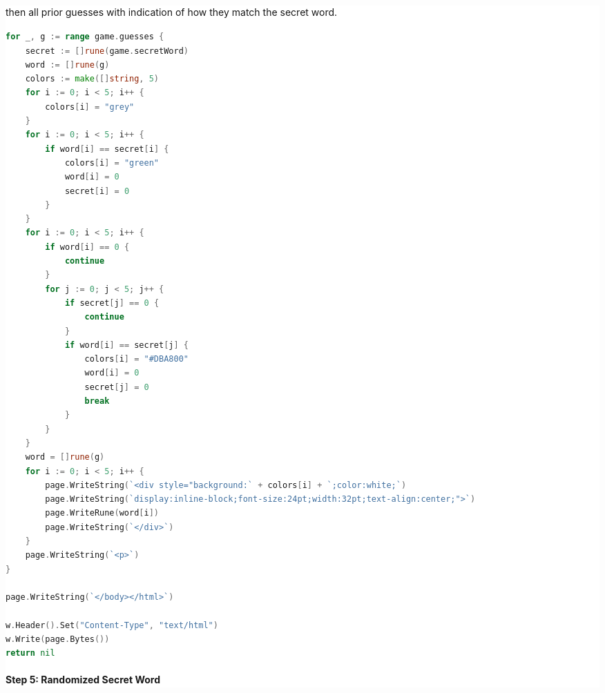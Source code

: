then all prior guesses with indication of how they match the secret word.

```go
for _, g := range game.guesses {
    secret := []rune(game.secretWord)
    word := []rune(g)
    colors := make([]string, 5)
    for i := 0; i < 5; i++ {
        colors[i] = "grey"
    }
    for i := 0; i < 5; i++ {
        if word[i] == secret[i] {
            colors[i] = "green"
            word[i] = 0
            secret[i] = 0
        }
    }
    for i := 0; i < 5; i++ {
        if word[i] == 0 {
            continue
        }
        for j := 0; j < 5; j++ {
            if secret[j] == 0 {
                continue
            }
            if word[i] == secret[j] {
                colors[i] = "#DBA800"
                word[i] = 0
                secret[j] = 0
                break
            }
        }
    }
    word = []rune(g)
    for i := 0; i < 5; i++ {
        page.WriteString(`<div style="background:` + colors[i] + `;color:white;`)
        page.WriteString(`display:inline-block;font-size:24pt;width:32pt;text-align:center;">`)
        page.WriteRune(word[i])
        page.WriteString(`</div>`)
    }
    page.WriteString(`<p>`)
}

page.WriteString(`</body></html>`)

w.Header().Set("Content-Type", "text/html")
w.Write(page.Bytes())
return nil  
```

#### Step 5: Randomized Secret Word
